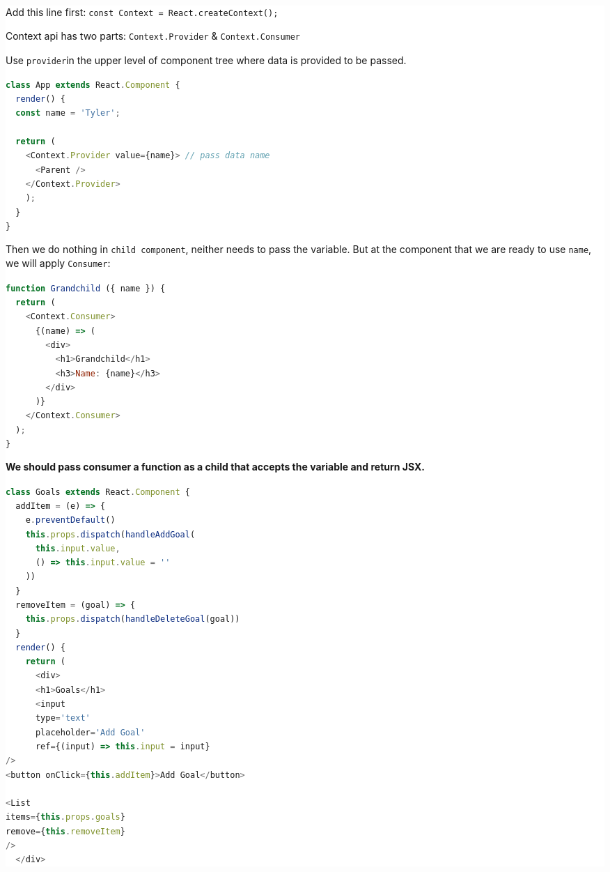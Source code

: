 Add this line first: `const Context = React.createContext();`

Context api has two parts: `Context.Provider` & `Context.Consumer`

Use `provider`in the upper level of component tree where data is provided to be passed.

```js
class App extends React.Component {
  render() {
  const name = 'Tyler';

  return (
    <Context.Provider value={name}> // pass data name
      <Parent />
    </Context.Provider>
    );
  }
}
```

Then we do nothing in `child component`, neither needs to pass the variable. But at the component that we are ready to use `name`, we will apply `Consumer`:

```js
function Grandchild ({ name }) {
  return (
    <Context.Consumer>
      {(name) => (
        <div>
          <h1>Grandchild</h1>
          <h3>Name: {name}</h3>
        </div>
      )}
    </Context.Consumer>
  );
}
```

**We should pass consumer a function as a child that accepts the variable and return JSX.**

```js
class Goals extends React.Component {
  addItem = (e) => {
    e.preventDefault()
    this.props.dispatch(handleAddGoal(
      this.input.value,
      () => this.input.value = ''
    ))
  }
  removeItem = (goal) => {
    this.props.dispatch(handleDeleteGoal(goal))
  }
  render() {
    return (
      <div>
      <h1>Goals</h1>
      <input
      type='text'
      placeholder='Add Goal'
      ref={(input) => this.input = input}
/>
<button onClick={this.addItem}>Add Goal</button>

<List
items={this.props.goals}
remove={this.removeItem}
/>
  </div>
```